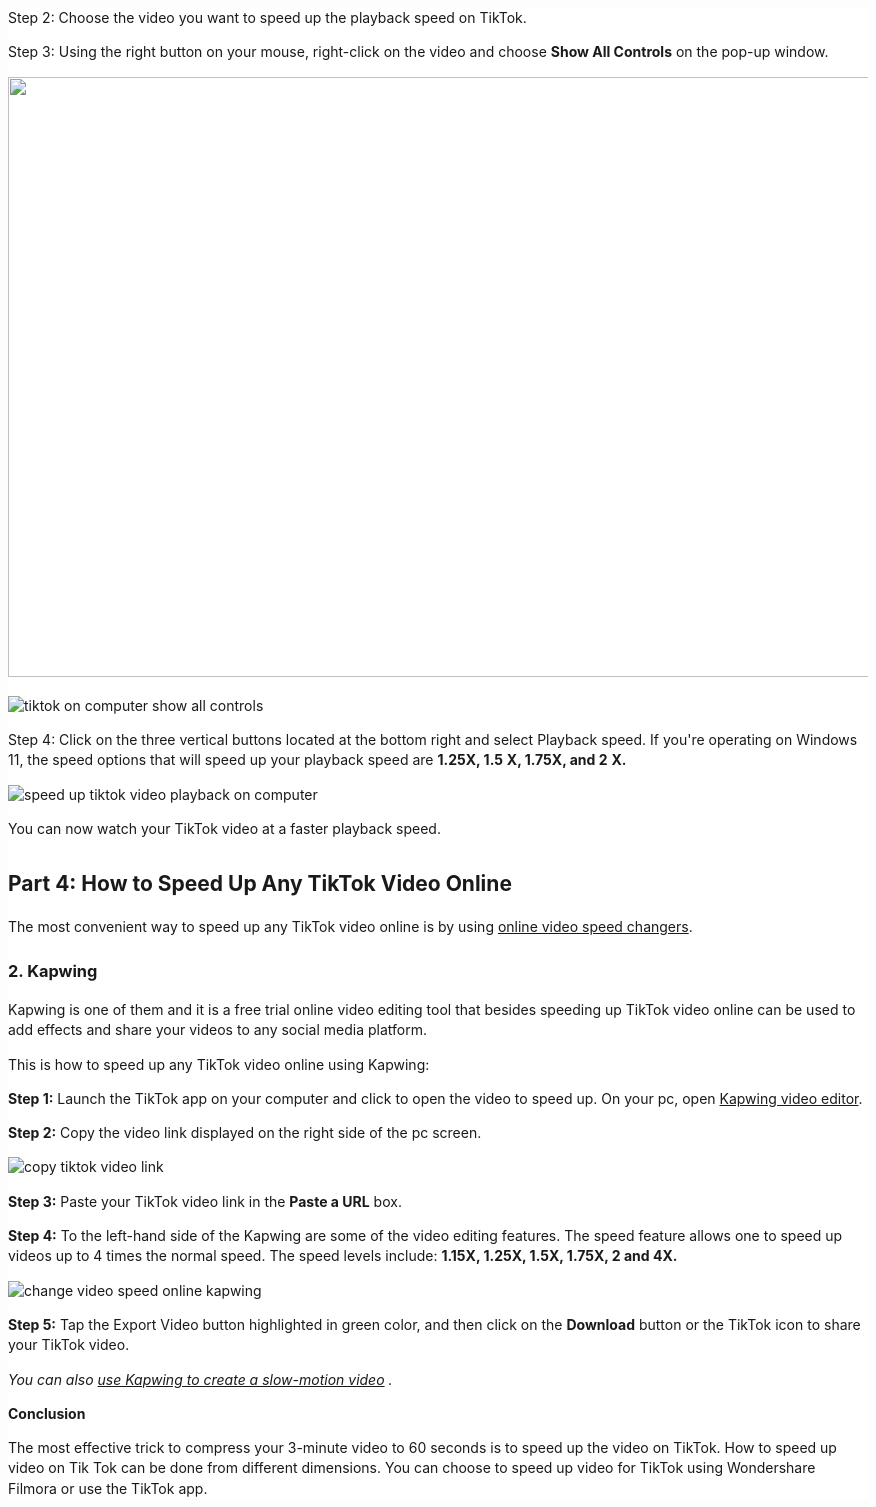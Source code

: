 Step 2: Choose the video you want to speed up the playback speed on TikTok.

Step 3: Using the right button on your mouse, right-click on the video and choose **Show All Controls** on the pop-up window.


<a href="https://appsumo.8odi.net/c/5597632/2068407/7443" target="_top" id="2068407"><img src="//a.impactradius-go.com/display-ad/7443-2068407" border="0" alt="" width="1200" height="600"/></a><img height="0" width="0" src="https://appsumo.8odi.net/i/5597632/2068407/7443" style="position:absolute;visibility:hidden;" border="0" />

![tiktok on computer show all controls](https://images.wondershare.com/filmora/article-images/tiktok-on-computer-show-all-controls.jpg)

Step 4: Click on the three vertical buttons located at the bottom right and select Playback speed. If you're operating on Windows 11, the speed options that will speed up your playback speed are **1.25X, 1.5** **X, 1.75X, and 2** **X.**

![speed up tiktok video playback on computer](https://images.wondershare.com/filmora/article-images/speed-up-tiktok-video-playback-on-computer.jpg)

You can now watch your TikTok video at a faster playback speed.

## Part 4: How to Speed Up Any TikTok Video Online

The most convenient way to speed up any TikTok video online is by using [online video speed changers](https://tools.techidaily.com/wondershare/filmora/download/).

### 2\. Kapwing

Kapwing is one of them and it is a free trial online video editing tool that besides speeding up TikTok video online can be used to add effects and share your videos to any social media platform.

This is how to speed up any TikTok video online using Kapwing:

**Step 1:** Launch the TikTok app on your computer and click to open the video to speed up. On your pc, open [Kapwing video editor](https://www.kapwing.com/video-editor).

**Step 2:** Copy the video link displayed on the right side of the pc screen.

![copy tiktok video link](https://images.wondershare.com/filmora/article-images/copy-tiktok-video-link.jpg)

**Step 3:** Paste your TikTok video link in the **Paste a URL** box.

**Step 4:** To the left-hand side of the Kapwing are some of the video editing features. The speed feature allows one to speed up videos up to 4 times the normal speed. The speed levels include: **1.15X, 1.25X, 1.5X, 1.75X, 2 and 4X.**

![change video speed online kapwing](https://images.wondershare.com/filmora/article-images/change-video-speed-online-kapwing.jpg)

**Step 5:** Tap the Export Video button highlighted in green color, and then click on the **Download** button or the TikTok icon to share your TikTok video.

_You can also_ [_use Kapwing to create a slow-motion video_](https://tools.techidaily.com/wondershare/filmora/download/) _._

**Conclusion**

The most effective trick to compress your 3-minute video to 60 seconds is to speed up the video on TikTok. How to speed up video on Tik Tok can be done from different dimensions. You can choose to speed up video for TikTok using Wondershare Filmora or use the TikTok app.

